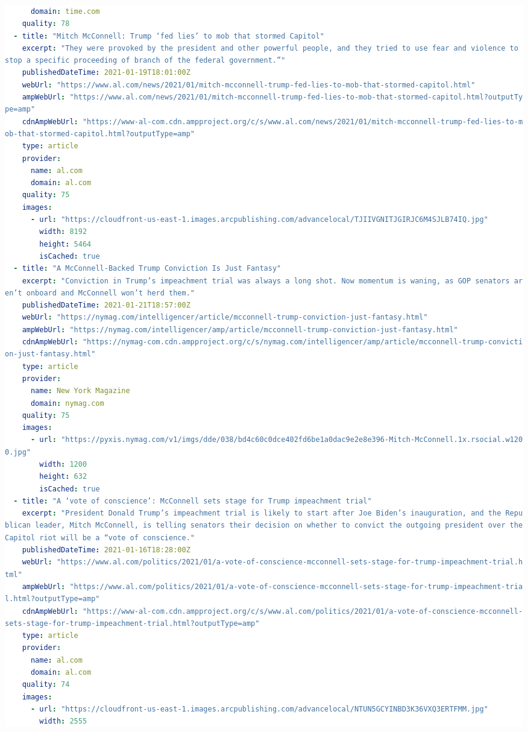 ```yaml
      domain: time.com
    quality: 78
  - title: "Mitch McConnell: Trump ‘fed lies’ to mob that stormed Capitol"
    excerpt: "They were provoked by the president and other powerful people, and they tried to use fear and violence to stop a specific proceeding of branch of the federal government.”"
    publishedDateTime: 2021-01-19T18:01:00Z
    webUrl: "https://www.al.com/news/2021/01/mitch-mcconnell-trump-fed-lies-to-mob-that-stormed-capitol.html"
    ampWebUrl: "https://www.al.com/news/2021/01/mitch-mcconnell-trump-fed-lies-to-mob-that-stormed-capitol.html?outputType=amp"
    cdnAmpWebUrl: "https://www-al-com.cdn.ampproject.org/c/s/www.al.com/news/2021/01/mitch-mcconnell-trump-fed-lies-to-mob-that-stormed-capitol.html?outputType=amp"
    type: article
    provider:
      name: al.com
      domain: al.com
    quality: 75
    images:
      - url: "https://cloudfront-us-east-1.images.arcpublishing.com/advancelocal/TJIIVGNITJGIRJC6M4SJLB74IQ.jpg"
        width: 8192
        height: 5464
        isCached: true
  - title: "A McConnell-Backed Trump Conviction Is Just Fantasy"
    excerpt: "Conviction in Trump’s impeachment trial was always a long shot. Now momentum is waning, as GOP senators aren’t onboard and McConnell won’t herd them."
    publishedDateTime: 2021-01-21T18:57:00Z
    webUrl: "https://nymag.com/intelligencer/article/mcconnell-trump-conviction-just-fantasy.html"
    ampWebUrl: "https://nymag.com/intelligencer/amp/article/mcconnell-trump-conviction-just-fantasy.html"
    cdnAmpWebUrl: "https://nymag-com.cdn.ampproject.org/c/s/nymag.com/intelligencer/amp/article/mcconnell-trump-conviction-just-fantasy.html"
    type: article
    provider:
      name: New York Magazine
      domain: nymag.com
    quality: 75
    images:
      - url: "https://pyxis.nymag.com/v1/imgs/dde/038/bd4c60c0dce402fd6be1a0dac9e2e8e396-Mitch-McConnell.1x.rsocial.w1200.jpg"
        width: 1200
        height: 632
        isCached: true
  - title: "A ‘vote of conscience’: McConnell sets stage for Trump impeachment trial"
    excerpt: "President Donald Trump’s impeachment trial is likely to start after Joe Biden’s inauguration, and the Republican leader, Mitch McConnell, is telling senators their decision on whether to convict the outgoing president over the Capitol riot will be a “vote of conscience."
    publishedDateTime: 2021-01-16T18:28:00Z
    webUrl: "https://www.al.com/politics/2021/01/a-vote-of-conscience-mcconnell-sets-stage-for-trump-impeachment-trial.html"
    ampWebUrl: "https://www.al.com/politics/2021/01/a-vote-of-conscience-mcconnell-sets-stage-for-trump-impeachment-trial.html?outputType=amp"
    cdnAmpWebUrl: "https://www-al-com.cdn.ampproject.org/c/s/www.al.com/politics/2021/01/a-vote-of-conscience-mcconnell-sets-stage-for-trump-impeachment-trial.html?outputType=amp"
    type: article
    provider:
      name: al.com
      domain: al.com
    quality: 74
    images:
      - url: "https://cloudfront-us-east-1.images.arcpublishing.com/advancelocal/NTUN5GCYINBD3K36VXQ3ERTFMM.jpg"
        width: 2555
```
